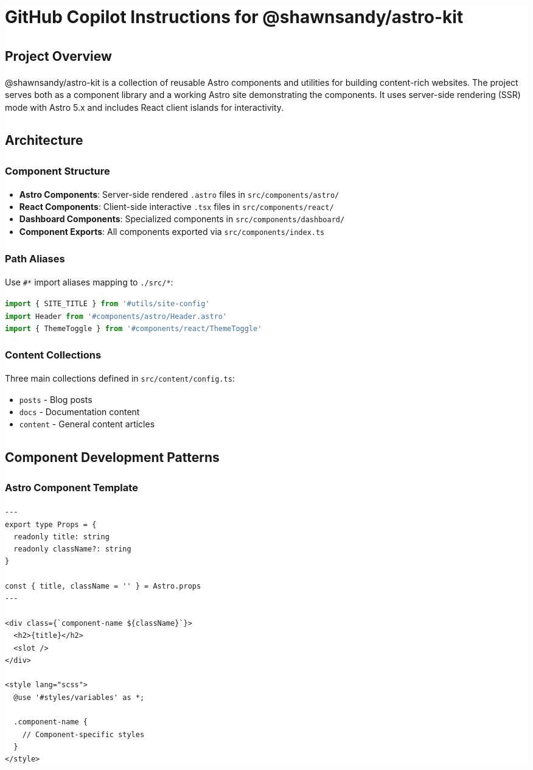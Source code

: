 # GitHub Copilot Instructions for @shawnsandy/astro-kit

## Project Overview

@shawnsandy/astro-kit is a collection of reusable Astro components and utilities for building
content-rich websites. The project serves both as a component library and a working Astro site
demonstrating the components. It uses server-side rendering (SSR) mode with Astro 5.x and includes
React client islands for interactivity.

## Architecture

### Component Structure

- **Astro Components**: Server-side rendered `.astro` files in `src/components/astro/`
- **React Components**: Client-side interactive `.tsx` files in `src/components/react/`
- **Dashboard Components**: Specialized components in `src/components/dashboard/`
- **Component Exports**: All components exported via `src/components/index.ts`

### Path Aliases

Use `#*` import aliases mapping to `./src/*`:

```typescript
import { SITE_TITLE } from '#utils/site-config'
import Header from '#components/astro/Header.astro'
import { ThemeToggle } from '#components/react/ThemeToggle'
```

### Content Collections

Three main collections defined in `src/content/config.ts`:

- `posts` - Blog posts
- `docs` - Documentation content
- `content` - General content articles

## Component Development Patterns

### Astro Component Template

```astro
---
export type Props = {
  readonly title: string
  readonly className?: string
}

const { title, className = '' } = Astro.props
---

<div class={`component-name ${className}`}>
  <h2>{title}</h2>
  <slot />
</div>

<style lang="scss">
  @use '#styles/variables' as *;

  .component-name {
    // Component-specific styles
  }
</style>
```